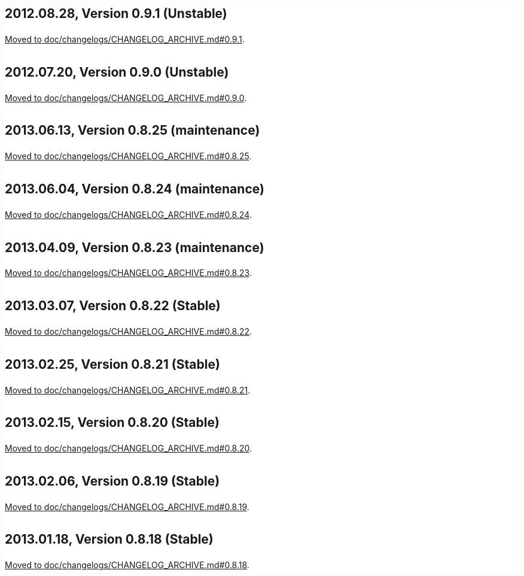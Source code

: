 ## 2012.08.28, Version 0.9.1 (Unstable)

<a href="doc/changelogs/CHANGELOG_ARCHIVE.md#0.9.1">Moved to doc/changelogs/CHANGELOG\_ARCHIVE.md#0.9.1</a>.

## 2012.07.20, Version 0.9.0 (Unstable)

<a href="doc/changelogs/CHANGELOG_ARCHIVE.md#0.9.0">Moved to doc/changelogs/CHANGELOG\_ARCHIVE.md#0.9.0</a>.

## 2013.06.13, Version 0.8.25 (maintenance)

<a href="doc/changelogs/CHANGELOG_ARCHIVE.md#0.8.25">Moved to doc/changelogs/CHANGELOG\_ARCHIVE.md#0.8.25</a>.

## 2013.06.04, Version 0.8.24 (maintenance)

<a href="doc/changelogs/CHANGELOG_ARCHIVE.md#0.8.24">Moved to doc/changelogs/CHANGELOG\_ARCHIVE.md#0.8.24</a>.

## 2013.04.09, Version 0.8.23 (maintenance)

<a href="doc/changelogs/CHANGELOG_ARCHIVE.md#0.8.23">Moved to doc/changelogs/CHANGELOG\_ARCHIVE.md#0.8.23</a>.

## 2013.03.07, Version 0.8.22 (Stable)

<a href="doc/changelogs/CHANGELOG_ARCHIVE.md#0.8.22">Moved to doc/changelogs/CHANGELOG\_ARCHIVE.md#0.8.22</a>.

## 2013.02.25, Version 0.8.21 (Stable)

<a href="doc/changelogs/CHANGELOG_ARCHIVE.md#0.8.21">Moved to doc/changelogs/CHANGELOG\_ARCHIVE.md#0.8.21</a>.

## 2013.02.15, Version 0.8.20 (Stable)

<a href="doc/changelogs/CHANGELOG_ARCHIVE.md#0.8.20">Moved to doc/changelogs/CHANGELOG\_ARCHIVE.md#0.8.20</a>.

## 2013.02.06, Version 0.8.19 (Stable)

<a href="doc/changelogs/CHANGELOG_ARCHIVE.md#0.8.19">Moved to doc/changelogs/CHANGELOG\_ARCHIVE.md#0.8.19</a>.

## 2013.01.18, Version 0.8.18 (Stable)

<a href="doc/changelogs/CHANGELOG_ARCHIVE.md#0.8.18">Moved to doc/changelogs/CHANGELOG\_ARCHIVE.md#0.8.18</a>.
